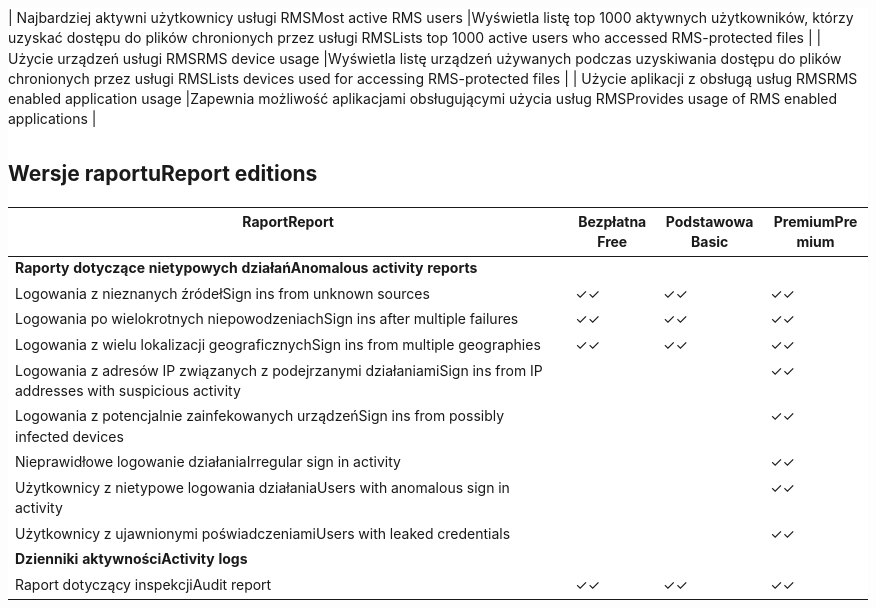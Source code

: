 | <span data-ttu-id="c4fce-161">Najbardziej aktywni użytkownicy usługi RMS</span><span class="sxs-lookup"><span data-stu-id="c4fce-161">Most active RMS users</span></span> |<span data-ttu-id="c4fce-162">Wyświetla listę top 1000 aktywnych użytkowników, którzy uzyskać dostępu do plików chronionych przez usługi RMS</span><span class="sxs-lookup"><span data-stu-id="c4fce-162">Lists top 1000 active users who accessed RMS-protected files</span></span> |
| <span data-ttu-id="c4fce-163">Użycie urządzeń usługi RMS</span><span class="sxs-lookup"><span data-stu-id="c4fce-163">RMS device usage</span></span> |<span data-ttu-id="c4fce-164">Wyświetla listę urządzeń używanych podczas uzyskiwania dostępu do plików chronionych przez usługi RMS</span><span class="sxs-lookup"><span data-stu-id="c4fce-164">Lists devices used for accessing RMS-protected files</span></span> |
| <span data-ttu-id="c4fce-165">Użycie aplikacji z obsługą usług RMS</span><span class="sxs-lookup"><span data-stu-id="c4fce-165">RMS enabled application usage</span></span> |<span data-ttu-id="c4fce-166">Zapewnia możliwość aplikacjami obsługującymi użycia usług RMS</span><span class="sxs-lookup"><span data-stu-id="c4fce-166">Provides usage of RMS enabled applications</span></span> |

## <a name="report-editions"></a><span data-ttu-id="c4fce-167">Wersje raportu</span><span class="sxs-lookup"><span data-stu-id="c4fce-167">Report editions</span></span>
| <span data-ttu-id="c4fce-168">Raport</span><span class="sxs-lookup"><span data-stu-id="c4fce-168">Report</span></span> | <span data-ttu-id="c4fce-169">Bezpłatna</span><span class="sxs-lookup"><span data-stu-id="c4fce-169">Free</span></span> | <span data-ttu-id="c4fce-170">Podstawowa</span><span class="sxs-lookup"><span data-stu-id="c4fce-170">Basic</span></span> | <span data-ttu-id="c4fce-171">Premium</span><span class="sxs-lookup"><span data-stu-id="c4fce-171">Premium</span></span> |
| --- | --- | --- | --- |
| <span data-ttu-id="c4fce-172">**Raporty dotyczące nietypowych działań**</span><span class="sxs-lookup"><span data-stu-id="c4fce-172">**Anomalous activity reports**</span></span> | | | |
| <span data-ttu-id="c4fce-173">Logowania z nieznanych źródeł</span><span class="sxs-lookup"><span data-stu-id="c4fce-173">Sign ins from unknown sources</span></span> |<span data-ttu-id="c4fce-174">✓</span><span class="sxs-lookup"><span data-stu-id="c4fce-174">✓</span></span> |<span data-ttu-id="c4fce-175">✓</span><span class="sxs-lookup"><span data-stu-id="c4fce-175">✓</span></span> |<span data-ttu-id="c4fce-176">✓</span><span class="sxs-lookup"><span data-stu-id="c4fce-176">✓</span></span> |
| <span data-ttu-id="c4fce-177">Logowania po wielokrotnych niepowodzeniach</span><span class="sxs-lookup"><span data-stu-id="c4fce-177">Sign ins after multiple failures</span></span> |<span data-ttu-id="c4fce-178">✓</span><span class="sxs-lookup"><span data-stu-id="c4fce-178">✓</span></span> |<span data-ttu-id="c4fce-179">✓</span><span class="sxs-lookup"><span data-stu-id="c4fce-179">✓</span></span> |<span data-ttu-id="c4fce-180">✓</span><span class="sxs-lookup"><span data-stu-id="c4fce-180">✓</span></span> |
| <span data-ttu-id="c4fce-181">Logowania z wielu lokalizacji geograficznych</span><span class="sxs-lookup"><span data-stu-id="c4fce-181">Sign ins from multiple geographies</span></span> |<span data-ttu-id="c4fce-182">✓</span><span class="sxs-lookup"><span data-stu-id="c4fce-182">✓</span></span> |<span data-ttu-id="c4fce-183">✓</span><span class="sxs-lookup"><span data-stu-id="c4fce-183">✓</span></span> |<span data-ttu-id="c4fce-184">✓</span><span class="sxs-lookup"><span data-stu-id="c4fce-184">✓</span></span> |
| <span data-ttu-id="c4fce-185">Logowania z adresów IP związanych z podejrzanymi działaniami</span><span class="sxs-lookup"><span data-stu-id="c4fce-185">Sign ins from IP addresses with suspicious activity</span></span> | | |<span data-ttu-id="c4fce-186">✓</span><span class="sxs-lookup"><span data-stu-id="c4fce-186">✓</span></span> |
| <span data-ttu-id="c4fce-187">Logowania z potencjalnie zainfekowanych urządzeń</span><span class="sxs-lookup"><span data-stu-id="c4fce-187">Sign ins from possibly infected devices</span></span> | | |<span data-ttu-id="c4fce-188">✓</span><span class="sxs-lookup"><span data-stu-id="c4fce-188">✓</span></span> |
| <span data-ttu-id="c4fce-189">Nieprawidłowe logowanie działania</span><span class="sxs-lookup"><span data-stu-id="c4fce-189">Irregular sign in activity</span></span> | | |<span data-ttu-id="c4fce-190">✓</span><span class="sxs-lookup"><span data-stu-id="c4fce-190">✓</span></span> |
| <span data-ttu-id="c4fce-191">Użytkownicy z nietypowe logowania działania</span><span class="sxs-lookup"><span data-stu-id="c4fce-191">Users with anomalous sign in activity</span></span> | | |<span data-ttu-id="c4fce-192">✓</span><span class="sxs-lookup"><span data-stu-id="c4fce-192">✓</span></span> |
| <span data-ttu-id="c4fce-193">Użytkownicy z ujawnionymi poświadczeniami</span><span class="sxs-lookup"><span data-stu-id="c4fce-193">Users with leaked credentials</span></span> | | |<span data-ttu-id="c4fce-194">✓</span><span class="sxs-lookup"><span data-stu-id="c4fce-194">✓</span></span> |
| <span data-ttu-id="c4fce-195">**Dzienniki aktywności**</span><span class="sxs-lookup"><span data-stu-id="c4fce-195">**Activity logs**</span></span> | | | |
| <span data-ttu-id="c4fce-196">Raport dotyczący inspekcji</span><span class="sxs-lookup"><span data-stu-id="c4fce-196">Audit report</span></span> |<span data-ttu-id="c4fce-197">✓</span><span class="sxs-lookup"><span data-stu-id="c4fce-197">✓</span></span> |<span data-ttu-id="c4fce-198">✓</span><span class="sxs-lookup"><span data-stu-id="c4fce-198">✓</span></span> |<span data-ttu-id="c4fce-199">✓</span><span class="sxs-lookup"><span data-stu-id="c4fce-199">✓</span></span> |